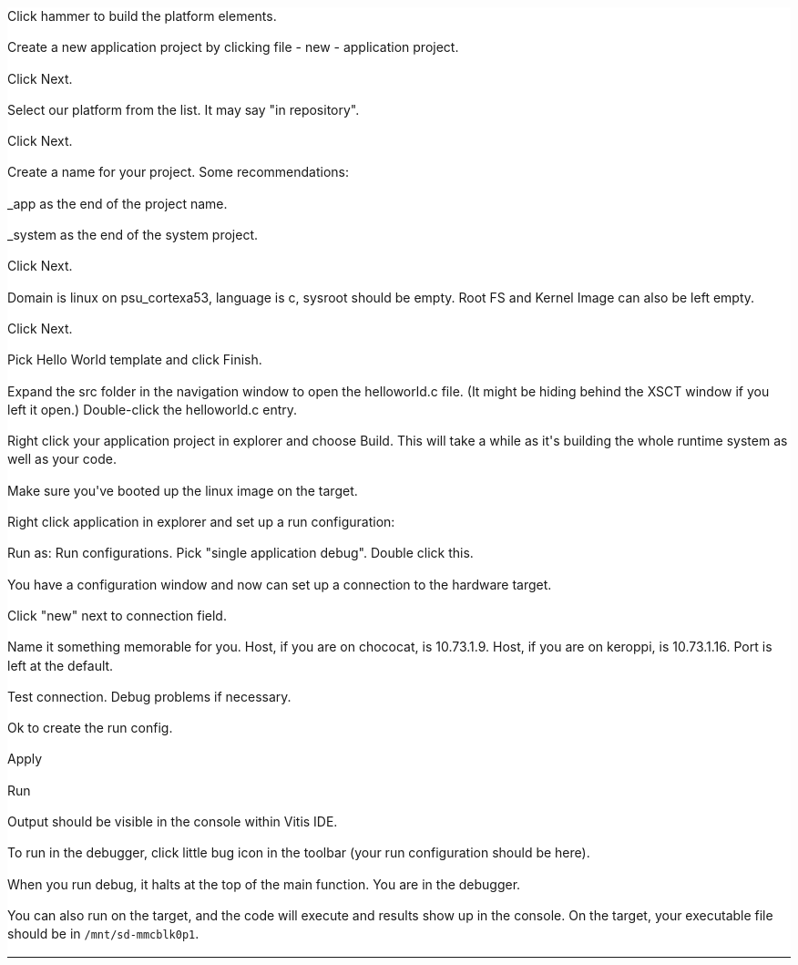 Click hammer to build the platform elements. 

Create a new application project by clicking file - new - application project.

Click Next.

Select our platform from the list. It may say "in repository". 

Click Next.

Create a name for your project. Some recommendations: 

_app as the end of the project name.

_system as the end of the system project. 

Click Next.

Domain is linux on psu_cortexa53, language is c, sysroot should be empty. Root FS and Kernel Image can also be left empty.

Click Next. 

Pick Hello World template and click Finish. 

Expand the src folder in the navigation window to open the helloworld.c file. (It might be hiding behind the XSCT window if you left it open.) Double-click the helloworld.c entry.
	
Right click your application project in explorer and choose Build. This will take a while as it's building the whole runtime system as well as your code.

Make sure you've booted up the linux image on the target. 

Right click application in explorer and set up a run configuration:

Run as: Run configurations. Pick "single application debug". Double click this.

You have a configuration window and now can set up a connection to the hardware target. 

Click "new" next to connection field.

Name it something memorable for you. Host, if you are on chococat, is 10.73.1.9. Host, if you are on keroppi, is 10.73.1.16. Port is left at the default. 

Test connection. Debug problems if necessary. 

Ok to create the run config. 

Apply 

Run

Output should be visible in the console within Vitis IDE. 

To run in the debugger, click little bug icon in the toolbar (your run configuration should be here).

When you run debug, it halts at the top of the main function. You are in the debugger. 
	
You can also run on the target, and the code will execute and results show up in the console. On the target, your executable file should be in `/mnt/sd-mmcblk0p1`. 

***
